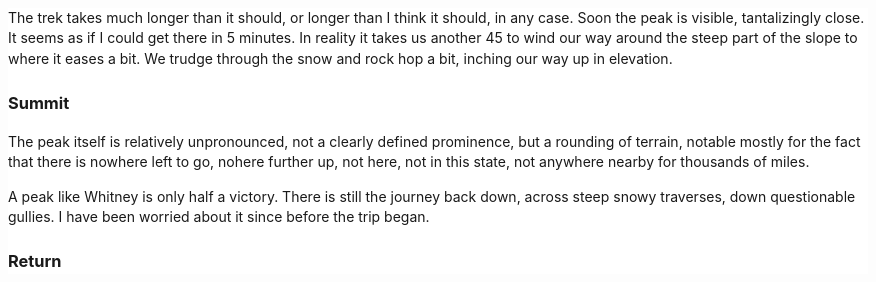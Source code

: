 The trek takes much longer than it should, or longer than I think it should, in any case. Soon the peak is visible, tantalizingly close. It seems as if I could get there in 5 minutes. In reality it takes us another 45 to wind our way around the steep part of the slope to where it eases a bit. We trudge through the snow and rock hop a bit, inching our way up in elevation. 

### Summit

The peak itself is relatively unpronounced, not a clearly defined prominence, but a rounding of terrain, notable mostly for the fact that there is nowhere left to go, nohere further up, not here, not in this state, not anywhere nearby for thousands of miles.

A peak like Whitney is only half a victory. There is still the journey back down, across steep snowy traverses, down questionable gullies. I have been worried about it since before the trip began.

### Return
